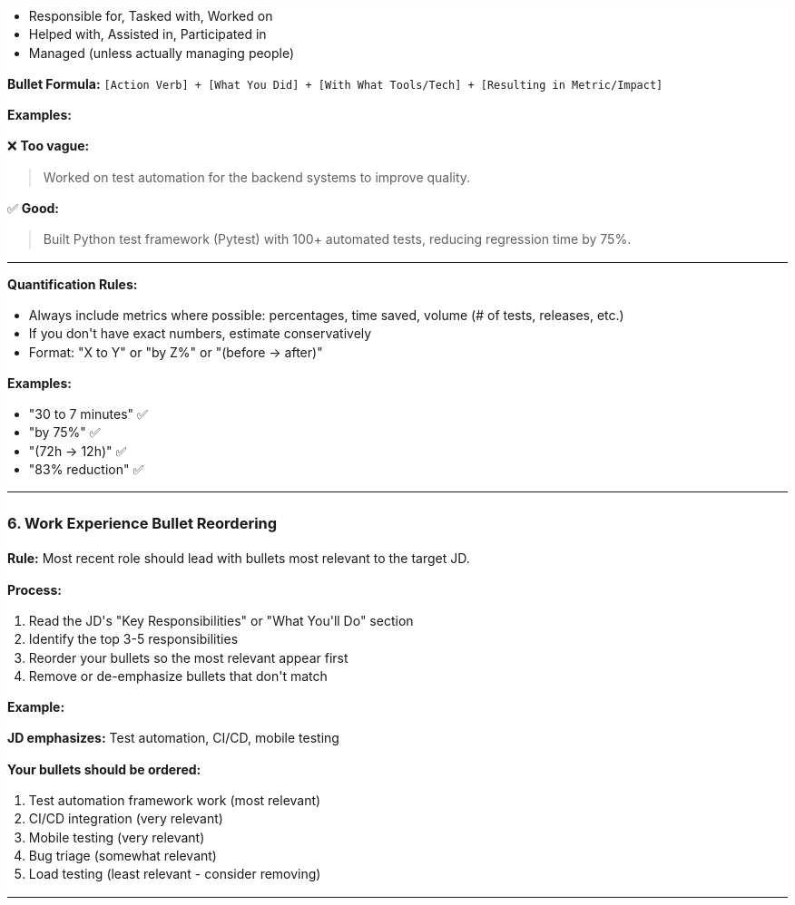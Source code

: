 -   Responsible for, Tasked with, Worked on
-   Helped with, Assisted in, Participated in
-   Managed (unless actually managing people)

**Bullet Formula:**
`[Action Verb] + [What You Did] + [With What Tools/Tech] + [Resulting in Metric/Impact]`

**Examples:**

❌ **Too vague:**

> Worked on test automation for the backend systems to improve quality.

✅ **Good:**

> Built Python test framework (Pytest) with 100+ automated tests, reducing regression time by 75%.

---

**Quantification Rules:**

-   Always include metrics where possible: percentages, time saved, volume (# of tests, releases, etc.)
-   If you don't have exact numbers, estimate conservatively
-   Format: "X to Y" or "by Z%" or "(before → after)"

**Examples:**

-   "30 to 7 minutes" ✅
-   "by 75%" ✅
-   "(72h → 12h)" ✅
-   "83% reduction" ✅

---

### 6. **Work Experience Bullet Reordering**

**Rule:** Most recent role should lead with bullets most relevant to the target JD.

**Process:**

1. Read the JD's "Key Responsibilities" or "What You'll Do" section
2. Identify the top 3-5 responsibilities
3. Reorder your bullets so the most relevant appear first
4. Remove or de-emphasize bullets that don't match

**Example:**

**JD emphasizes:** Test automation, CI/CD, mobile testing

**Your bullets should be ordered:**

1. Test automation framework work (most relevant)
2. CI/CD integration (very relevant)
3. Mobile testing (very relevant)
4. Bug triage (somewhat relevant)
5. Load testing (least relevant - consider removing)

---
